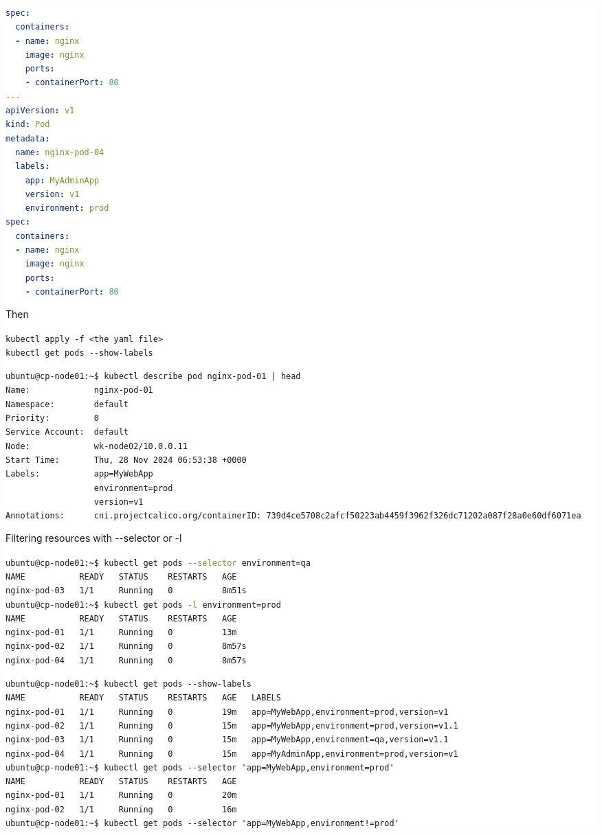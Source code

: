 ```yaml
spec:
  containers:
  - name: nginx
    image: nginx
    ports:
    - containerPort: 80
---
apiVersion: v1
kind: Pod
metadata:
  name: nginx-pod-04
  labels:
    app: MyAdminApp
    version: v1
    environment: prod
spec:
  containers:
  - name: nginx
    image: nginx
    ports:
    - containerPort: 80
```
Then
```
kubectl apply -f <the yaml file>
kubectl get pods --show-labels
```
```
ubuntu@cp-node01:~$ kubectl describe pod nginx-pod-01 | head
Name:             nginx-pod-01
Namespace:        default
Priority:         0
Service Account:  default
Node:             wk-node02/10.0.0.11
Start Time:       Thu, 28 Nov 2024 06:53:38 +0000
Labels:           app=MyWebApp
                  environment=prod
                  version=v1
Annotations:      cni.projectcalico.org/containerID: 739d4ce5708c2afcf50223ab4459f3962f326dc71202a087f28a0e60df6071ea
```
Filtering resources with --selector or -l
```bash
ubuntu@cp-node01:~$ kubectl get pods --selector environment=qa
NAME           READY   STATUS    RESTARTS   AGE
nginx-pod-03   1/1     Running   0          8m51s
ubuntu@cp-node01:~$ kubectl get pods -l environment=prod
NAME           READY   STATUS    RESTARTS   AGE
nginx-pod-01   1/1     Running   0          13m
nginx-pod-02   1/1     Running   0          8m57s
nginx-pod-04   1/1     Running   0          8m57s
```
```
ubuntu@cp-node01:~$ kubectl get pods --show-labels 
NAME           READY   STATUS    RESTARTS   AGE   LABELS
nginx-pod-01   1/1     Running   0          19m   app=MyWebApp,environment=prod,version=v1
nginx-pod-02   1/1     Running   0          15m   app=MyWebApp,environment=prod,version=v1.1
nginx-pod-03   1/1     Running   0          15m   app=MyWebApp,environment=qa,version=v1.1
nginx-pod-04   1/1     Running   0          15m   app=MyAdminApp,environment=prod,version=v1
ubuntu@cp-node01:~$ kubectl get pods --selector 'app=MyWebApp,environment=prod'
NAME           READY   STATUS    RESTARTS   AGE
nginx-pod-01   1/1     Running   0          20m
nginx-pod-02   1/1     Running   0          16m
ubuntu@cp-node01:~$ kubectl get pods --selector 'app=MyWebApp,environment!=prod'
```